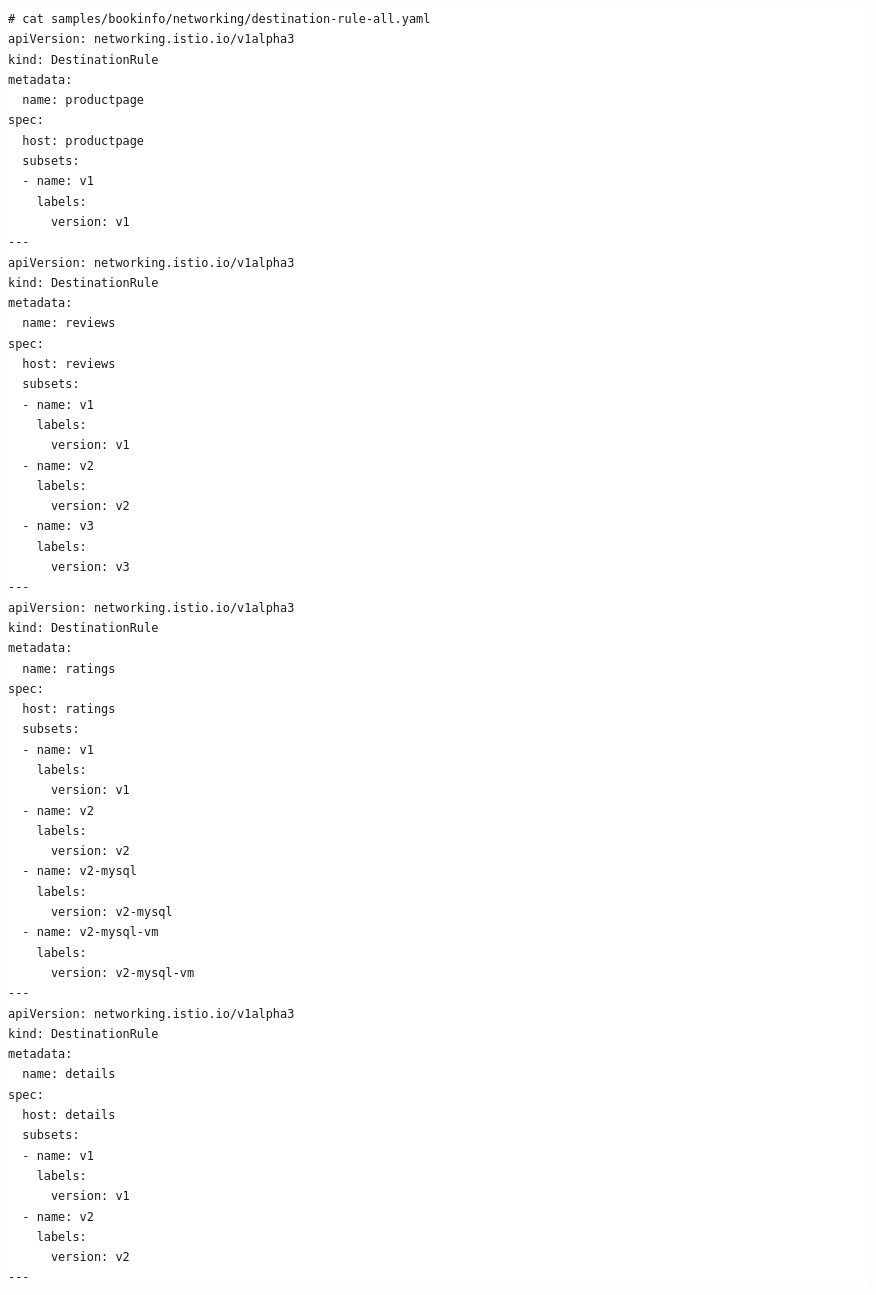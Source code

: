 ```
# cat samples/bookinfo/networking/destination-rule-all.yaml
apiVersion: networking.istio.io/v1alpha3
kind: DestinationRule
metadata:
  name: productpage
spec:
  host: productpage
  subsets:
  - name: v1
    labels:
      version: v1
---
apiVersion: networking.istio.io/v1alpha3
kind: DestinationRule
metadata:
  name: reviews
spec:
  host: reviews
  subsets:
  - name: v1
    labels:
      version: v1
  - name: v2
    labels:
      version: v2
  - name: v3
    labels:
      version: v3
---
apiVersion: networking.istio.io/v1alpha3
kind: DestinationRule
metadata:
  name: ratings
spec:
  host: ratings
  subsets:
  - name: v1
    labels:
      version: v1
  - name: v2
    labels:
      version: v2
  - name: v2-mysql
    labels:
      version: v2-mysql
  - name: v2-mysql-vm
    labels:
      version: v2-mysql-vm
---
apiVersion: networking.istio.io/v1alpha3
kind: DestinationRule
metadata:
  name: details
spec:
  host: details
  subsets:
  - name: v1
    labels:
      version: v1
  - name: v2
    labels:
      version: v2
---
```